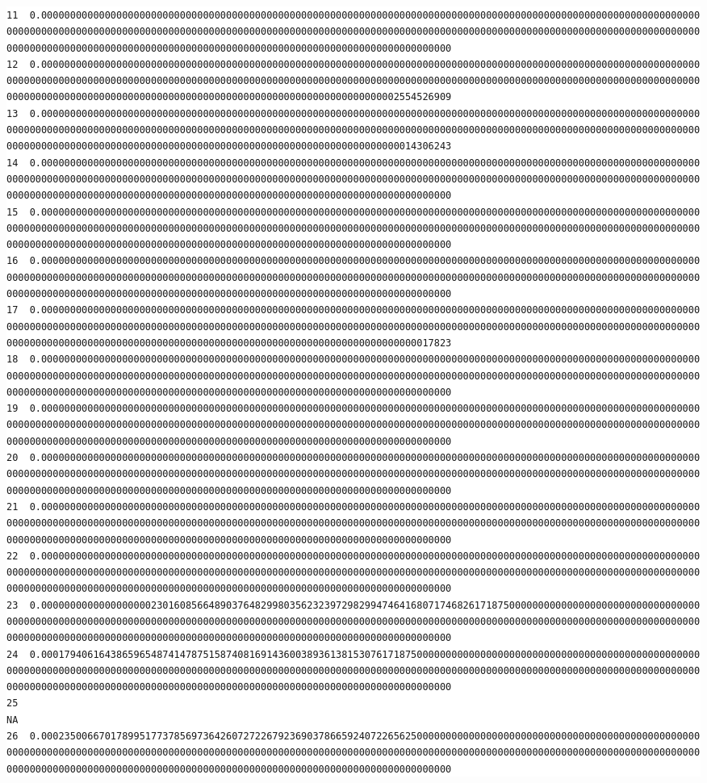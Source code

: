     11  0.00000000000000000000000000000000000000000000000000000000000000000000000000000000000000000000000000000000000000000000000000000000000000000000000000000000000000000000000000000000000000000000000000000000000000000000000000000000000000000000000000000000000000000000000000000000000000000000000000000000000000000000000
    12  0.00000000000000000000000000000000000000000000000000000000000000000000000000000000000000000000000000000000000000000000000000000000000000000000000000000000000000000000000000000000000000000000000000000000000000000000000000000000000000000000000000000000000000000000000000000000000000000000000000000000000002554526909
    13  0.00000000000000000000000000000000000000000000000000000000000000000000000000000000000000000000000000000000000000000000000000000000000000000000000000000000000000000000000000000000000000000000000000000000000000000000000000000000000000000000000000000000000000000000000000000000000000000000000000000000000000014306243
    14  0.00000000000000000000000000000000000000000000000000000000000000000000000000000000000000000000000000000000000000000000000000000000000000000000000000000000000000000000000000000000000000000000000000000000000000000000000000000000000000000000000000000000000000000000000000000000000000000000000000000000000000000000000
    15  0.00000000000000000000000000000000000000000000000000000000000000000000000000000000000000000000000000000000000000000000000000000000000000000000000000000000000000000000000000000000000000000000000000000000000000000000000000000000000000000000000000000000000000000000000000000000000000000000000000000000000000000000000
    16  0.00000000000000000000000000000000000000000000000000000000000000000000000000000000000000000000000000000000000000000000000000000000000000000000000000000000000000000000000000000000000000000000000000000000000000000000000000000000000000000000000000000000000000000000000000000000000000000000000000000000000000000000000
    17  0.00000000000000000000000000000000000000000000000000000000000000000000000000000000000000000000000000000000000000000000000000000000000000000000000000000000000000000000000000000000000000000000000000000000000000000000000000000000000000000000000000000000000000000000000000000000000000000000000000000000000000000017823
    18  0.00000000000000000000000000000000000000000000000000000000000000000000000000000000000000000000000000000000000000000000000000000000000000000000000000000000000000000000000000000000000000000000000000000000000000000000000000000000000000000000000000000000000000000000000000000000000000000000000000000000000000000000000
    19  0.00000000000000000000000000000000000000000000000000000000000000000000000000000000000000000000000000000000000000000000000000000000000000000000000000000000000000000000000000000000000000000000000000000000000000000000000000000000000000000000000000000000000000000000000000000000000000000000000000000000000000000000000
    20  0.00000000000000000000000000000000000000000000000000000000000000000000000000000000000000000000000000000000000000000000000000000000000000000000000000000000000000000000000000000000000000000000000000000000000000000000000000000000000000000000000000000000000000000000000000000000000000000000000000000000000000000000000
    21  0.00000000000000000000000000000000000000000000000000000000000000000000000000000000000000000000000000000000000000000000000000000000000000000000000000000000000000000000000000000000000000000000000000000000000000000000000000000000000000000000000000000000000000000000000000000000000000000000000000000000000000000000000
    22  0.00000000000000000000000000000000000000000000000000000000000000000000000000000000000000000000000000000000000000000000000000000000000000000000000000000000000000000000000000000000000000000000000000000000000000000000000000000000000000000000000000000000000000000000000000000000000000000000000000000000000000000000000
    23  0.00000000000000000002301608566489037648299803562323972982994746416807174682617187500000000000000000000000000000000000000000000000000000000000000000000000000000000000000000000000000000000000000000000000000000000000000000000000000000000000000000000000000000000000000000000000000000000000000000000000000000000000000
    24  0.00017940616438659654874147875158740816914360038936138153076171875000000000000000000000000000000000000000000000000000000000000000000000000000000000000000000000000000000000000000000000000000000000000000000000000000000000000000000000000000000000000000000000000000000000000000000000000000000000000000000000000000000
    25                                                                                                                                                                                                                                                                                                                         NA
    26  0.00023500667017899517737856973642607272267923690378665924072265625000000000000000000000000000000000000000000000000000000000000000000000000000000000000000000000000000000000000000000000000000000000000000000000000000000000000000000000000000000000000000000000000000000000000000000000000000000000000000000000000000000